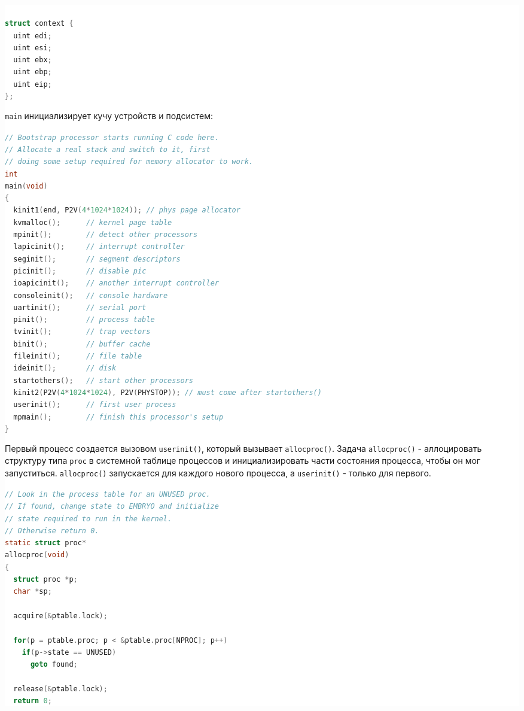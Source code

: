 ```c

struct context {
  uint edi;
  uint esi;
  uint ebx;
  uint ebp;
  uint eip;
};
```

`main` инициализирует кучу устройств и подсистем:

```c
// Bootstrap processor starts running C code here.
// Allocate a real stack and switch to it, first
// doing some setup required for memory allocator to work.
int
main(void)
{
  kinit1(end, P2V(4*1024*1024)); // phys page allocator
  kvmalloc();      // kernel page table
  mpinit();        // detect other processors
  lapicinit();     // interrupt controller
  seginit();       // segment descriptors
  picinit();       // disable pic
  ioapicinit();    // another interrupt controller
  consoleinit();   // console hardware
  uartinit();      // serial port
  pinit();         // process table
  tvinit();        // trap vectors
  binit();         // buffer cache
  fileinit();      // file table
  ideinit();       // disk 
  startothers();   // start other processors
  kinit2(P2V(4*1024*1024), P2V(PHYSTOP)); // must come after startothers()
  userinit();      // first user process
  mpmain();        // finish this processor's setup
}
```

Первый процесс создается вызовом `userinit()`, который вызывает `allocproc()`. Задача `allocproc()` - аллоцировать структуру типа `proc` в системной таблице процессов и инициализировать части состояния процесса, чтобы он мог запуститься. `allocproc()` запускается для каждого нового процесса, а `userinit()` - только для первого.

```c
// Look in the process table for an UNUSED proc.
// If found, change state to EMBRYO and initialize
// state required to run in the kernel.
// Otherwise return 0.
static struct proc*
allocproc(void)
{
  struct proc *p;
  char *sp;

  acquire(&ptable.lock);

  for(p = ptable.proc; p < &ptable.proc[NPROC]; p++)
    if(p->state == UNUSED)
      goto found;

  release(&ptable.lock);
  return 0;

```